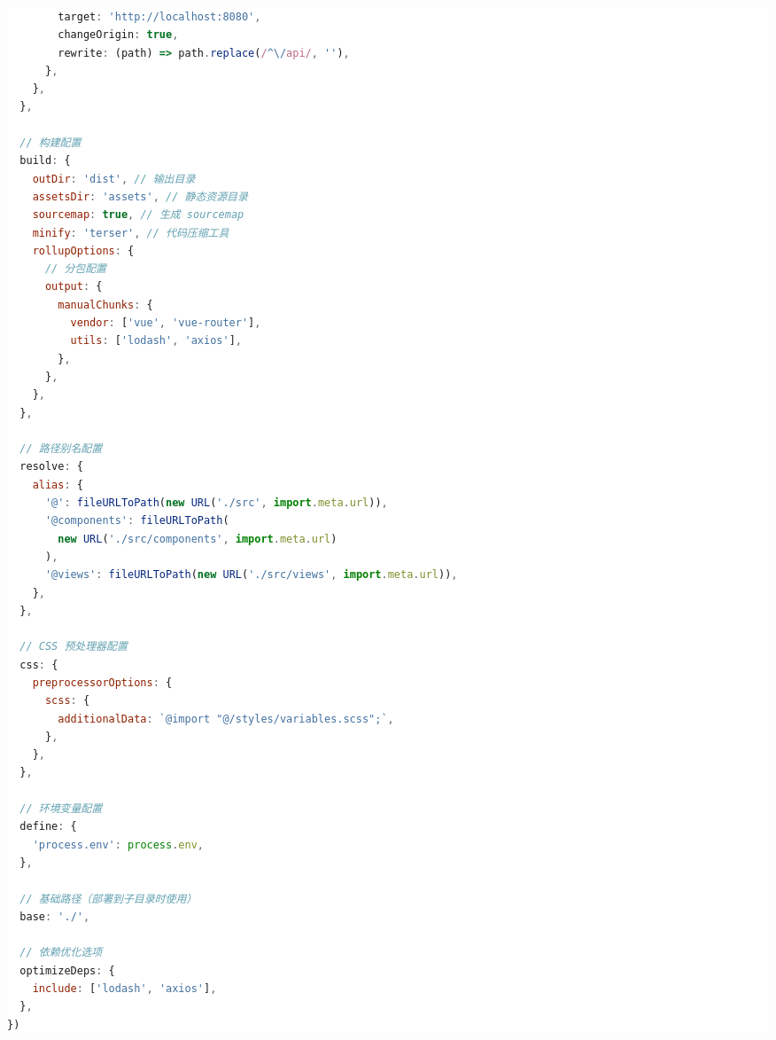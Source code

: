 ```javascript
        target: 'http://localhost:8080',
        changeOrigin: true,
        rewrite: (path) => path.replace(/^\/api/, ''),
      },
    },
  },

  // 构建配置
  build: {
    outDir: 'dist', // 输出目录
    assetsDir: 'assets', // 静态资源目录
    sourcemap: true, // 生成 sourcemap
    minify: 'terser', // 代码压缩工具
    rollupOptions: {
      // 分包配置
      output: {
        manualChunks: {
          vendor: ['vue', 'vue-router'],
          utils: ['lodash', 'axios'],
        },
      },
    },
  },

  // 路径别名配置
  resolve: {
    alias: {
      '@': fileURLToPath(new URL('./src', import.meta.url)),
      '@components': fileURLToPath(
        new URL('./src/components', import.meta.url)
      ),
      '@views': fileURLToPath(new URL('./src/views', import.meta.url)),
    },
  },

  // CSS 预处理器配置
  css: {
    preprocessorOptions: {
      scss: {
        additionalData: `@import "@/styles/variables.scss";`,
      },
    },
  },

  // 环境变量配置
  define: {
    'process.env': process.env,
  },

  // 基础路径（部署到子目录时使用）
  base: './',

  // 依赖优化选项
  optimizeDeps: {
    include: ['lodash', 'axios'],
  },
})
```
